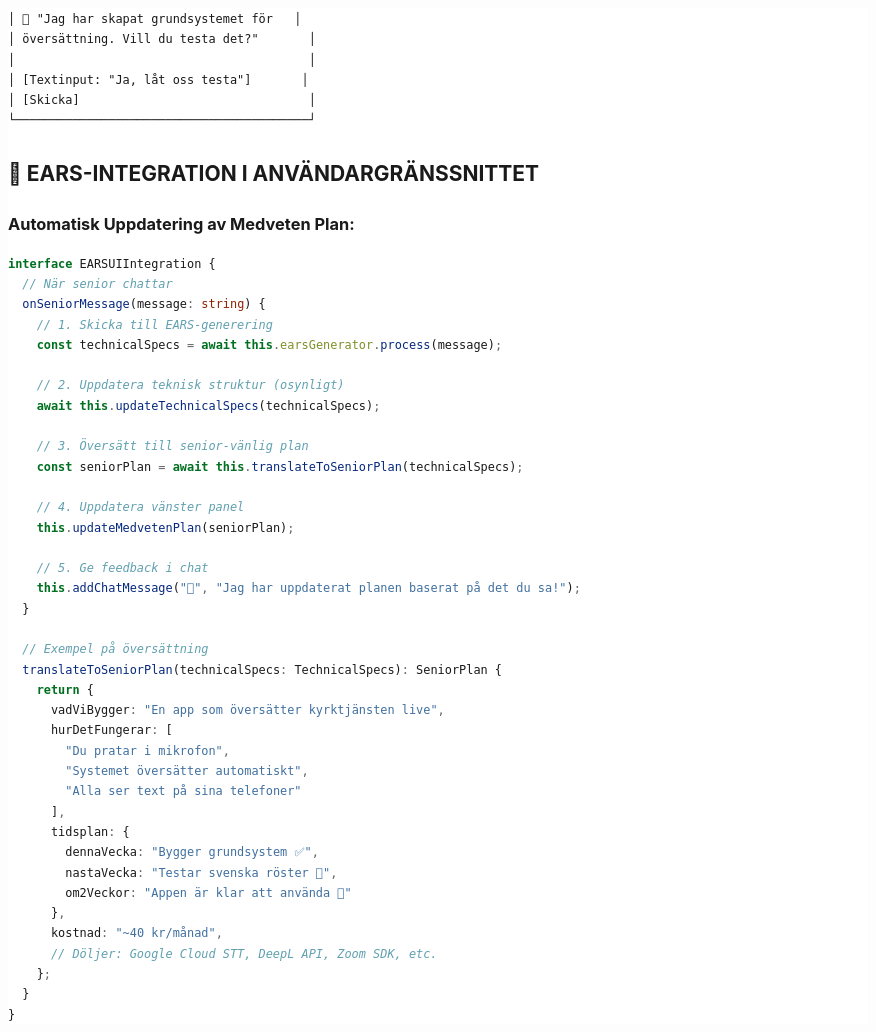 ```
│ 🤖 "Jag har skapat grundsystemet för   │
│ översättning. Vill du testa det?"       │
│                                         │
│ [Textinput: "Ja, låt oss testa"]       │
│ [Skicka]                                │
└─────────────────────────────────────────┘
```

## 🔄 **EARS-INTEGRATION I ANVÄNDARGRÄNSSNITTET**

### **Automatisk Uppdatering av Medveten Plan:**

```typescript
interface EARSUIIntegration {
  // När senior chattar
  onSeniorMessage(message: string) {
    // 1. Skicka till EARS-generering
    const technicalSpecs = await this.earsGenerator.process(message);
    
    // 2. Uppdatera teknisk struktur (osynligt)
    await this.updateTechnicalSpecs(technicalSpecs);
    
    // 3. Översätt till senior-vänlig plan
    const seniorPlan = await this.translateToSeniorPlan(technicalSpecs);
    
    // 4. Uppdatera vänster panel
    this.updateMedvetenPlan(seniorPlan);
    
    // 5. Ge feedback i chat
    this.addChatMessage("🤖", "Jag har uppdaterat planen baserat på det du sa!");
  }
  
  // Exempel på översättning
  translateToSeniorPlan(technicalSpecs: TechnicalSpecs): SeniorPlan {
    return {
      vadViBygger: "En app som översätter kyrktjänsten live",
      hurDetFungerar: [
        "Du pratar i mikrofon",
        "Systemet översätter automatiskt", 
        "Alla ser text på sina telefoner"
      ],
      tidsplan: {
        dennaVecka: "Bygger grundsystem ✅",
        nastaVecka: "Testar svenska röster 🔄",
        om2Veckor: "Appen är klar att använda 🎉"
      },
      kostnad: "~40 kr/månad",
      // Döljer: Google Cloud STT, DeepL API, Zoom SDK, etc.
    };
  }
}
```
